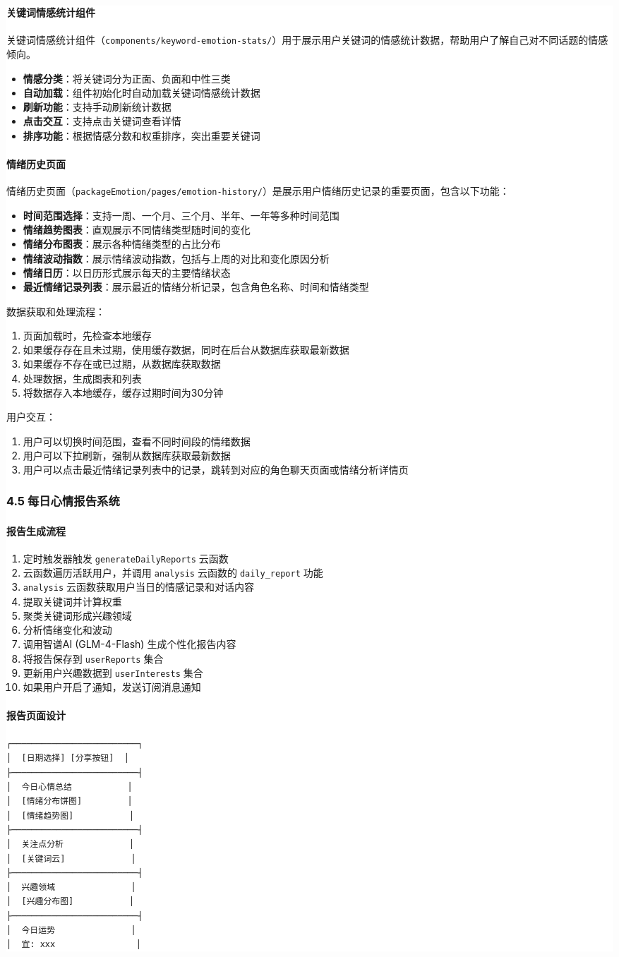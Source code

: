 #### 关键词情感统计组件

关键词情感统计组件（`components/keyword-emotion-stats/`）用于展示用户关键词的情感统计数据，帮助用户了解自己对不同话题的情感倾向。

- **情感分类**：将关键词分为正面、负面和中性三类
- **自动加载**：组件初始化时自动加载关键词情感统计数据
- **刷新功能**：支持手动刷新统计数据
- **点击交互**：支持点击关键词查看详情
- **排序功能**：根据情感分数和权重排序，突出重要关键词

#### 情绪历史页面

情绪历史页面（`packageEmotion/pages/emotion-history/`）是展示用户情绪历史记录的重要页面，包含以下功能：

- **时间范围选择**：支持一周、一个月、三个月、半年、一年等多种时间范围
- **情绪趋势图表**：直观展示不同情绪类型随时间的变化
- **情绪分布图表**：展示各种情绪类型的占比分布
- **情绪波动指数**：展示情绪波动指数，包括与上周的对比和变化原因分析
- **情绪日历**：以日历形式展示每天的主要情绪状态
- **最近情绪记录列表**：展示最近的情绪分析记录，包含角色名称、时间和情绪类型

数据获取和处理流程：

1. 页面加载时，先检查本地缓存
2. 如果缓存存在且未过期，使用缓存数据，同时在后台从数据库获取最新数据
3. 如果缓存不存在或已过期，从数据库获取数据
4. 处理数据，生成图表和列表
5. 将数据存入本地缓存，缓存过期时间为30分钟

用户交互：

1. 用户可以切换时间范围，查看不同时间段的情绪数据
2. 用户可以下拉刷新，强制从数据库获取最新数据
3. 用户可以点击最近情绪记录列表中的记录，跳转到对应的角色聊天页面或情绪分析详情页

### 4.5 每日心情报告系统

#### 报告生成流程

1. 定时触发器触发 `generateDailyReports` 云函数
2. 云函数遍历活跃用户，并调用 `analysis` 云函数的 `daily_report` 功能
3. `analysis` 云函数获取用户当日的情感记录和对话内容
4. 提取关键词并计算权重
5. 聚类关键词形成兴趣领域
6. 分析情绪变化和波动
7. 调用智谱AI (GLM-4-Flash) 生成个性化报告内容
8. 将报告保存到 `userReports` 集合
9. 更新用户兴趣数据到 `userInterests` 集合
10. 如果用户开启了通知，发送订阅消息通知

#### 报告页面设计

```
┌─────────────────────────┐
│  [日期选择] [分享按钮]  │
├─────────────────────────┤
│  今日心情总结           │
│  [情绪分布饼图]         │
│  [情绪趋势图]           │
├─────────────────────────┤
│  关注点分析             │
│  [关键词云]             │
├─────────────────────────┤
│  兴趣领域               │
│  [兴趣分布图]           │
├─────────────────────────┤
│  今日运势               │
│  宜: xxx                │
```